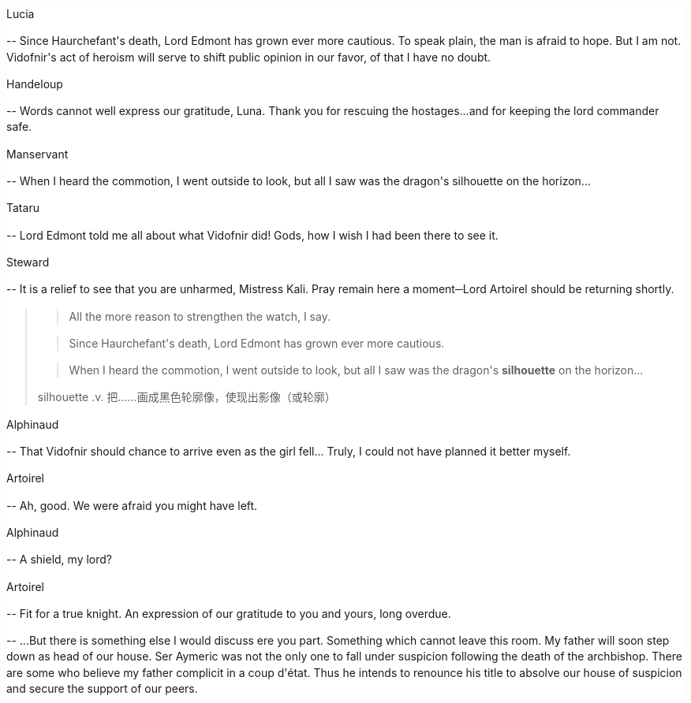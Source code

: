 Lucia

-- Since Haurchefant's death, Lord Edmont has grown ever more cautious. To speak plain, the man is afraid to hope. But I am not. Vidofnir's act of heroism will serve to shift public opinion in our favor, of that I have no doubt.

Handeloup

-- Words cannot well express our gratitude, Luna. Thank you for rescuing the hostages...and for keeping the lord commander safe.

Manservant

-- When I heard the commotion, I went outside to look, but all I saw was the dragon's silhouette on the horizon...

Tataru

-- Lord Edmont told me all about what Vidofnir did! Gods, how I wish I had been there to see it.

Steward

-- It is a relief to see that you are unharmed, Mistress Kali. Pray remain here a moment─Lord Artoirel should be returning shortly.
</div>

>> All the more reason to strengthen the watch, I say.
>>
>
>> Since Haurchefant's death, Lord Edmont has grown ever more cautious.
>>
>
>> When I heard the commotion, I went outside to look, but all I saw was the dragon's <b class="text-red-500">silhouette</b> on the horizon...
>>
>
> silhouette  .v. 把……画成黑色轮廓像，使现出影像（或轮廓）

<div class="border-4 p-6">
Alphinaud

-- That Vidofnir should chance to arrive even as the girl fell... Truly, I could not have planned it better myself.

Artoirel

-- Ah, good. We were afraid you might have left.

Alphinaud

-- A shield, my lord?

Artoirel

-- Fit for a true knight. An expression of our gratitude to you and yours, long overdue.

-- ...But there is something else I would discuss ere you part. Something which cannot leave this room. My father will soon step down as head of our house. Ser Aymeric was not the only one to fall under suspicion following the death of the archbishop. There are some who believe my father complicit in a coup d'état. Thus he intends to renounce his title to absolve our house of suspicion and secure the support of our peers.
